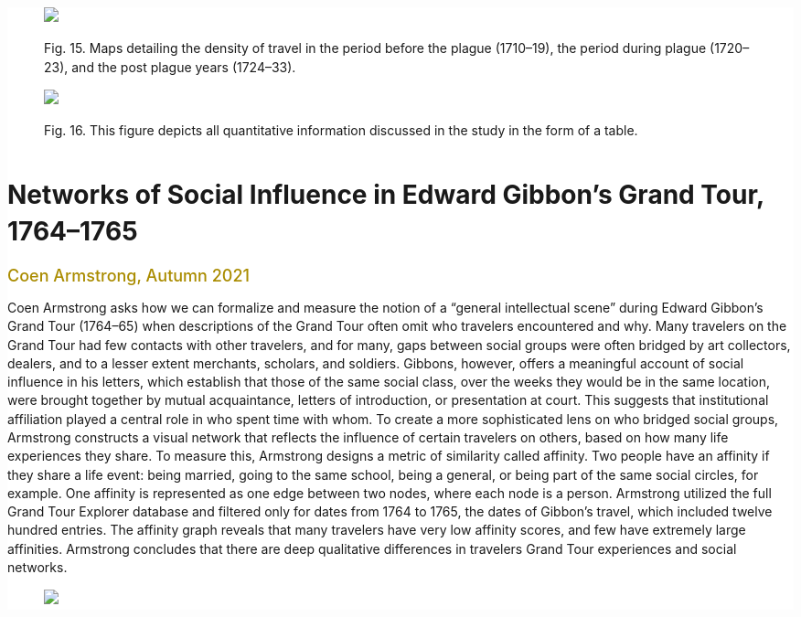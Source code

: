 <figure>

<a name="figure15" class="fig"> <img src="../../assets/images/ch-6/studentswork/figure15.png" id="fig15" onclick="zoom(this, null, getElementById(&apos;cap15&apos;))" /> </a>

<figcaption id="cap15">

Fig. 15. Maps detailing the density of travel in the period before the plague (1710–19), the period during plague (1720–23), and the post plague years (1724–33).

</figcaption>

</figure>

<figure>

<a name="figure16" class="fig"> <img src="../../assets/images/ch-6/studentswork/figure16.png" id="fig16" onclick="zoom(this, null, getElementById(&apos;cap16&apos;))" /> </a>

<figcaption id="cap16">

Fig. 16. This figure depicts all quantitative information discussed in the study in the form of a table.

</figcaption>

</figure>

# Networks of Social Influence in Edward Gibbon&rsquo;s Grand Tour, 1764&ndash;1765

<span style="color: #AA8C00; font-size: 18px; font-weight: 500; line-height: 1; cursor: pointer">Coen Armstrong, Autumn 2021</span>

Coen Armstrong asks how we can formalize and measure the notion of a &ldquo;general intellectual scene&rdquo; during Edward Gibbon&rsquo;s Grand Tour (1764&ndash;65) when descriptions of the Grand Tour often omit who travelers encountered and why. Many travelers on the Grand Tour had few contacts with other travelers, and for many, gaps between social groups were often bridged by art collectors, dealers, and to a lesser extent merchants, scholars, and soldiers. Gibbons, however, offers a meaningful account of social influence in his letters, which establish that those of the same social class, over the weeks they would be in the same location, were brought together by mutual acquaintance, letters of introduction, or presentation at court. This suggests that institutional affiliation played a central role in who spent time with whom. To create a more sophisticated lens on who bridged social groups, Armstrong constructs a visual network that reflects the influence of certain travelers on others, based on how many life experiences they share. To measure this, Armstrong designs a metric of similarity called affinity. Two people have an affinity if they share a life event: being married, going to the same school, being a general, or being part of the same social circles, for example. One affinity is represented as one edge between two nodes, where each node is a person. Armstrong utilized the full Grand Tour Explorer database and filtered only for dates from 1764 to 1765, the dates of Gibbon&rsquo;s travel, which included twelve hundred entries. The affinity graph reveals that many travelers have very low affinity scores, and few have extremely large affinities. Armstrong concludes that there are deep qualitative differences in travelers Grand Tour experiences and social networks.

<figure>

<a name="figure17" class="fig"> <img src="../../assets/images/ch-6/studentswork/figure17.png" id="fig17" onclick="zoom(this, null, getElementById(&apos;cap17&apos;))" /> </a>
